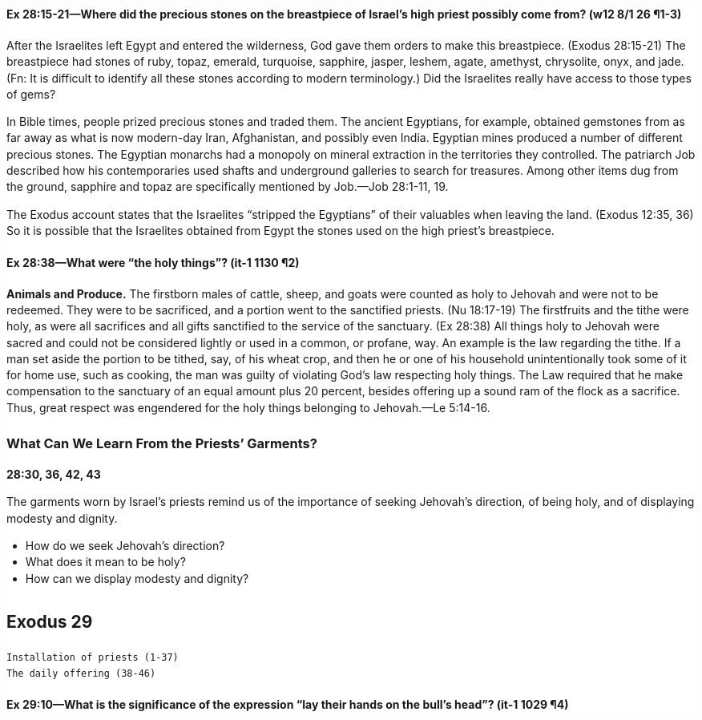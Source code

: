 #### Ex 28:15-21​—Where did the precious stones on the breastpiece of Israel’s high priest possibly come from? (w12 8/1 26 ¶1-3)

After the Israelites left Egypt and entered the wilderness, God gave them orders to make this breastpiece. (Exodus 28:15-21) The breastpiece had stones of ruby, topaz, emerald, turquoise, sapphire, jasper, leshem, agate, amethyst, chrysolite, onyx, and jade. (Fn: It is difficult to identify all these stones according to modern terminology.) Did the Israelites really have access to those types of gems?

In Bible times, people prized precious stones and traded them. The ancient Egyptians, for example, obtained gemstones from as far away as what is now modern-day Iran, Afghanistan, and possibly even India. Egyptian mines produced a number of different precious stones. The Egyptian monarchs had a monopoly on mineral extraction in the territories they controlled. The patriarch Job described how his contemporaries used shafts and underground galleries to search for treasures. Among other items dug from the ground, sapphire and topaz are specifically mentioned by Job.​—Job 28:1-11, 19.

The Exodus account states that the Israelites “stripped the Egyptians” of their valuables when leaving the land. (Exodus 12:35, 36) So it is possible that the Israelites obtained from Egypt the stones used on the high priest’s breastpiece.

#### Ex 28:38​—What were “the holy things”? (it-1 1130 ¶2)

**Animals and Produce.** The firstborn males of cattle, sheep, and goats were counted as holy to Jehovah and were not to be redeemed. They were to be sacrificed, and a portion went to the sanctified priests. (Nu 18:17-19) The firstfruits and the tithe were holy, as were all sacrifices and all gifts sanctified to the service of the sanctuary. (Ex 28:38) All things holy to Jehovah were sacred and could not be considered lightly or used in a common, or profane, way. An example is the law regarding the tithe. If a man set aside the portion to be tithed, say, of his wheat crop, and then he or one of his household unintentionally took some of it for home use, such as cooking, the man was guilty of violating God’s law respecting holy things. The Law required that he make compensation to the sanctuary of an equal amount plus 20 percent, besides offering up a sound ram of the flock as a sacrifice. Thus, great respect was engendered for the holy things belonging to Jehovah.​—Le 5:14-16.

### What Can We Learn From the Priests’ Garments?

**28:30, 36, 42, 43**

The garments worn by Israel’s priests remind us of the importance of seeking Jehovah’s direction, of being holy, and of displaying modesty and dignity.

- How do we seek Jehovah’s direction?
- What does it mean to be holy?
- How can we display modesty and dignity?

## Exodus 29

```
Installation of priests (1-37)
The daily offering (38-46)
```

#### Ex 29:10​—What is the significance of the expression “lay their hands on the bull’s head”? (it-1 1029 ¶4)
